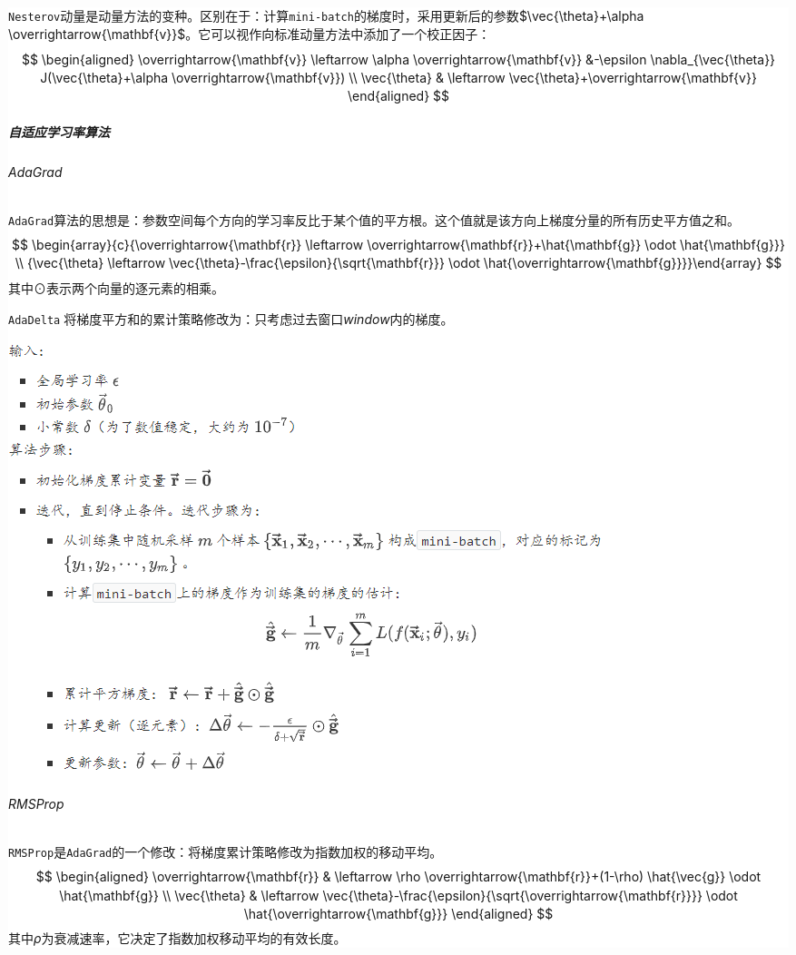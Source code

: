`Nesterov`动量是动量方法的变种。区别在于：计算`mini-batch`的梯度时，采用更新后的参数$\vec{\theta}+\alpha \overrightarrow{\mathbf{v}}$。它可以视作向标准动量方法中添加了一个校正因子：
$$
\begin{aligned} \overrightarrow{\mathbf{v}} \leftarrow \alpha \overrightarrow{\mathbf{v}} &-\epsilon \nabla_{\vec{\theta}} J(\vec{\theta}+\alpha \overrightarrow{\mathbf{v}}) \\ \vec{\theta} & \leftarrow \vec{\theta}+\overrightarrow{\mathbf{v}} \end{aligned}
$$

##### 自适应学习率算法

###### $\text{AdaGrad}$

`AdaGrad`算法的思想是：参数空间每个方向的学习率反比于某个值的平方根。这个值就是该方向上梯度分量的所有历史平方值之和。
$$
\begin{array}{c}{\overrightarrow{\mathbf{r}} \leftarrow \overrightarrow{\mathbf{r}}+\hat{\mathbf{g}} \odot \hat{\mathbf{g}}} \\ {\vec{\theta} \leftarrow \vec{\theta}-\frac{\epsilon}{\sqrt{\mathbf{r}}} \odot \hat{\overrightarrow{\mathbf{g}}}}\end{array}
$$
其中$\odot$表示两个向量的逐元素的相乘。

`AdaDelta` 将梯度平方和的累计策略修改为：只考虑过去窗口$window$内的梯度。

![](../picture/1/109.png)

###### $\text{RMSProp}$

`RMSProp`是`AdaGrad`的一个修改：将梯度累计策略修改为指数加权的移动平均。
$$
\begin{aligned} \overrightarrow{\mathbf{r}} & \leftarrow \rho \overrightarrow{\mathbf{r}}+(1-\rho) \hat{\vec{g}} \odot \hat{\mathbf{g}} \\ \vec{\theta} & \leftarrow \vec{\theta}-\frac{\epsilon}{\sqrt{\overrightarrow{\mathbf{r}}}} \odot \hat{\overrightarrow{\mathbf{g}}} \end{aligned}
$$
其中$\rho$为衰减速率，它决定了指数加权移动平均的有效长度。
